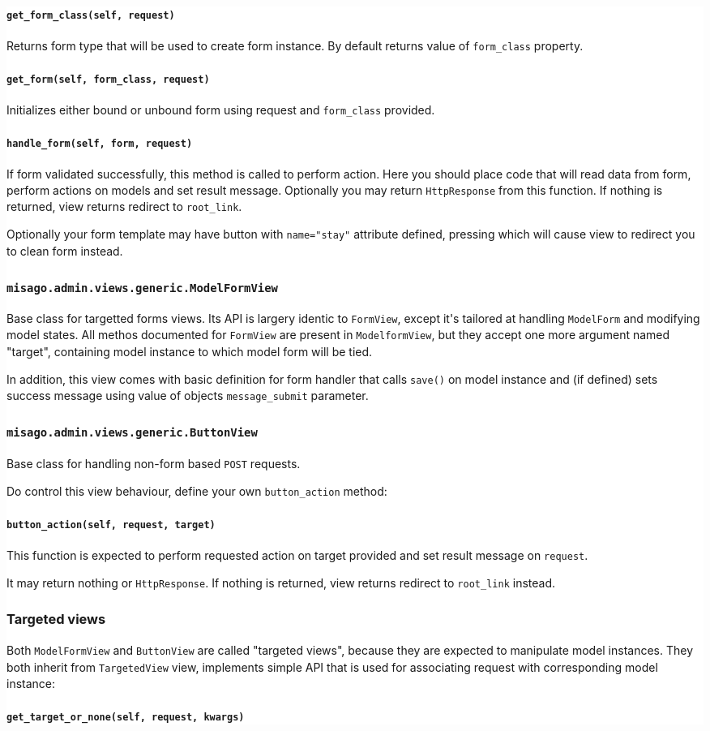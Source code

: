 
#### `get_form_class(self, request)`

Returns form type that will be used to create form instance. By default returns value of `form_class` property.


#### `get_form(self, form_class, request)`

Initializes either bound or unbound form using request and `form_class` provided.


#### `handle_form(self, form, request)`

If form validated successfully, this method is called to perform action. Here you should place code that will read data from form, perform actions on models and set result message. Optionally you may return `HttpResponse` from this function. If nothing is returned, view returns redirect to `root_link`.

Optionally your form template may have button with `name="stay"` attribute defined, pressing which will cause view to redirect you to clean form instead.


### `misago.admin.views.generic.ModelFormView`

Base class for targetted forms views. Its API is largery identic to `FormView`, except it's tailored at handling `ModelForm` and modifying model states. All methos documented for `FormView` are present in `ModelformView`, but they accept one more argument named "target", containing model instance to which model form will be tied.

In addition, this view comes with basic definition for form handler that calls `save()` on model instance and (if defined) sets success message using value of objects `message_submit` parameter.


### `misago.admin.views.generic.ButtonView`

Base class for handling non-form based `POST` requests.

Do control this view behaviour, define your own `button_action` method:


#### `button_action(self, request, target)`

This function is expected to perform requested action on target provided and set result message on `request`.

It may return nothing or `HttpResponse`. If nothing is returned, view returns redirect to `root_link` instead.


### Targeted views

Both `ModelFormView` and `ButtonView` are called "targeted views", because they are expected to manipulate model instances. They both inherit from `TargetedView` view, implements simple API that is used for associating request with corresponding model instance:


#### `get_target_or_none(self, request, kwargs)`
